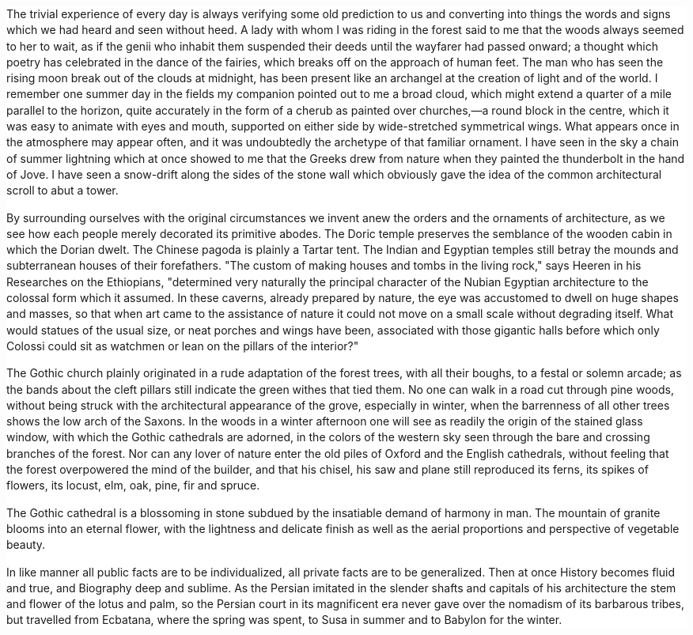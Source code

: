 The trivial experience of every day is always verifying some old prediction to us and converting into things the words and signs which we had heard and seen without heed. A lady with whom I was riding in the forest said to me that the woods always seemed to her to wait, as if the genii who inhabit them suspended their deeds until the wayfarer had passed onward; a thought which poetry has celebrated in the dance of the fairies, which breaks off on the approach of human feet. The man who has seen the rising moon break out of the clouds at midnight, has been present like an archangel at the creation of light and of the world. I remember one summer day in the fields my companion pointed out to me a broad cloud, which might extend a quarter of a mile parallel to the horizon, quite accurately in the form of a cherub as painted over churches,—a round block in the centre, which it was easy to animate with eyes and mouth, supported on either side by wide-stretched symmetrical wings. What appears once in the atmosphere may appear often, and it was undoubtedly the archetype of that familiar ornament. I have seen in the sky a chain of summer lightning which at once showed to me that the Greeks drew from nature when they painted the thunderbolt in the hand of Jove. I have seen a snow-drift along the sides of the stone wall which obviously gave the idea of the common architectural scroll to abut a tower.

By surrounding ourselves with the original circumstances we invent anew the orders and the ornaments of architecture, as we see how each people merely decorated its primitive abodes. The Doric temple preserves the semblance of the wooden cabin in which the Dorian dwelt. The Chinese pagoda is plainly a Tartar tent. The Indian and Egyptian temples still betray the mounds and subterranean houses of their forefathers. "The custom of making houses and tombs in the living rock," says Heeren in his Researches on the Ethiopians, "determined very naturally the principal character of the Nubian Egyptian architecture to the colossal form which it assumed. In these caverns, already prepared by nature, the eye was accustomed to dwell on huge shapes and masses, so that when art came to the assistance of nature it could not move on a small scale without degrading itself. What would statues of the usual size, or neat porches and wings have been, associated with those gigantic halls before which only Colossi could sit as watchmen or lean on the pillars of the interior?"

The Gothic church plainly originated in a rude adaptation of the forest trees, with all their boughs, to a festal or solemn arcade; as the bands about the cleft pillars still indicate the green withes that tied them. No one can walk in a road cut through pine woods, without being struck with the architectural appearance of the grove, especially in winter, when the barrenness of all other trees shows the low arch of the Saxons. In the woods in a winter afternoon one will see as readily the origin of the stained glass window, with which the Gothic cathedrals are adorned, in the colors of the western sky seen through the bare and crossing branches of the forest. Nor can any lover of nature enter the old piles of Oxford and the English cathedrals, without feeling that the forest overpowered the mind of the builder, and that his chisel, his saw and plane still reproduced its ferns, its spikes of flowers, its locust, elm, oak, pine, fir and spruce.

The Gothic cathedral is a blossoming in stone subdued by the insatiable demand of harmony in man. The mountain of granite blooms into an eternal flower, with the lightness and delicate finish as well as the aerial proportions and perspective of vegetable beauty.

In like manner all public facts are to be individualized, all private facts are to be generalized. Then at once History becomes fluid and true, and Biography deep and sublime. As the Persian imitated in the slender shafts and capitals of his architecture the stem and flower of the lotus and palm, so the Persian court in its magnificent era never gave over the nomadism of its barbarous tribes, but travelled from Ecbatana, where the spring was spent, to Susa in summer and to Babylon for the winter.
